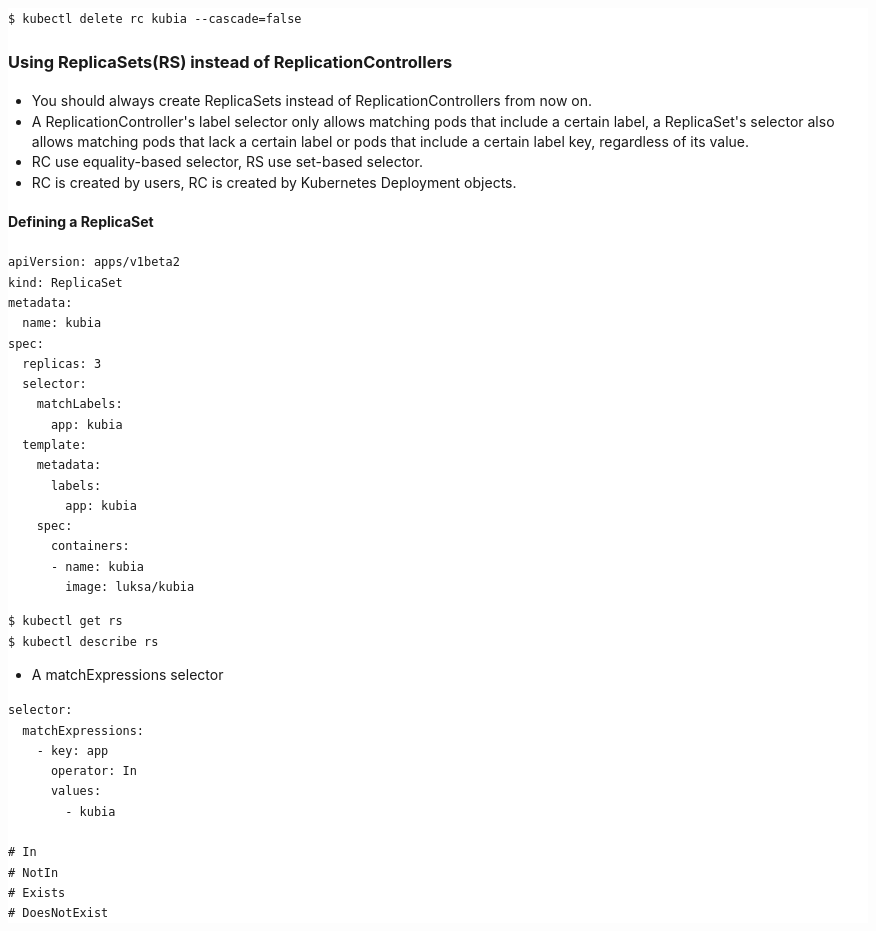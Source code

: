 ```
$ kubectl delete rc kubia --cascade=false
```

### Using ReplicaSets(RS) instead of ReplicationControllers
*	You should always create ReplicaSets instead of ReplicationControllers from now on.
* 	A ReplicationController's label selector only allows matching pods that include a certain label, a ReplicaSet's selector also allows matching pods that lack a certain label or pods that include a certain label key, regardless of its value.
*	RC use equality-based selector, RS use set-based selector.
* 	RC is created by users, RC is created by Kubernetes Deployment objects.

#### Defining a ReplicaSet
```
apiVersion: apps/v1beta2
kind: ReplicaSet
metadata:
  name: kubia
spec:
  replicas: 3
  selector:
    matchLabels:
      app: kubia
  template:
    metadata:
      labels:
        app: kubia
    spec:
      containers:
      - name: kubia
        image: luksa/kubia
```

```
$ kubectl get rs
$ kubectl describe rs
```

*	A matchExpressions selector

```
selector:
  matchExpressions:
    - key: app
      operator: In
      values:
		- kubia

# In
# NotIn
# Exists
# DoesNotExist
```
